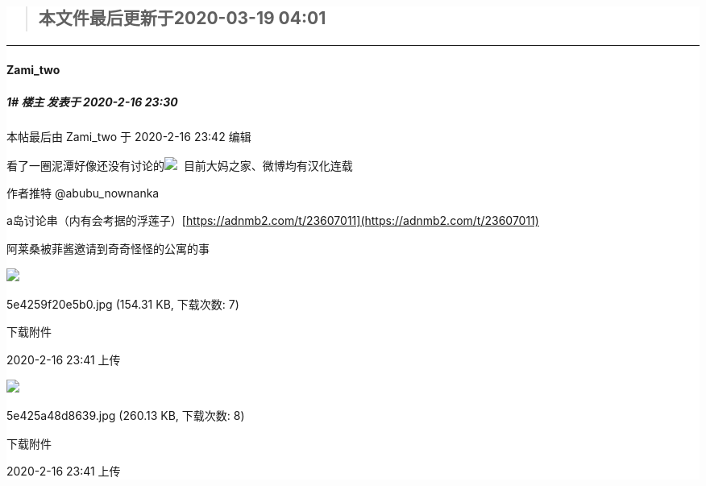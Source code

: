 > ## **本文件最后更新于2020-03-19 04:01** 



-----

####  Zami_two  
##### 1#       楼主       发表于 2020-2-16 23:30



 本帖最后由 Zami_two 于 2020-2-16 23:42 编辑 

看了一圈泥潭好像还没有讨论的<img src="https://static.saraba1st.com/image/smiley/face2017/006.png" referrerpolicy="no-referrer">  目前大妈之家、微博均有汉化连载


作者推特 @abubu_nownanka 


a岛讨论串（内有会考据的浮莲子）[https://adnmb2.com/t/23607011](https://adnmb2.com/t/23607011)


阿莱桑被菲酱邀请到奇奇怪怪的公寓的事

<img src="https://nmbimg.fastmirror.org/image/2020-02-11/5e42598262b26.jpg" referrerpolicy="no-referrer">









5e4259f20e5b0.jpg
(154.31 KB, 下载次数: 7)




下载附件


2020-2-16 23:41 上传









<img src="https://img.saraba1st.com/forum/202002/16/234133k7edoqghmpqhtugt.jpg" referrerpolicy="no-referrer">









5e425a48d8639.jpg
(260.13 KB, 下载次数: 8)




下载附件


2020-2-16 23:41 上传
